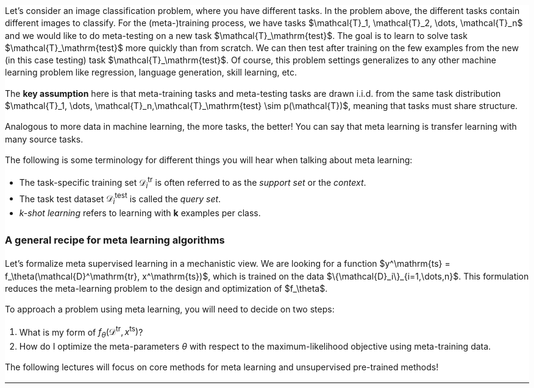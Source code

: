 <p>Let’s consider an image classification problem, where you have different tasks. In the problem above, the different 
tasks contain different images to classify. For the (meta-)training process, we have tasks $\mathcal{T}_1, \mathcal{T}_2, \dots, \mathcal{T}_n$
and we would like to do meta-testing on a new task $\mathcal{T}_\mathrm{test}$. The goal is to learn to solve task 
$\mathcal{T}_\mathrm{test}$ more quickly than from scratch. We can then test after training on the few examples from 
the new (in this case testing) task $\mathcal{T}_\mathrm{test}$. Of course, this problem settings generalizes to any 
other machine learning problem like regression, language generation, skill learning, etc.</p>

<p>The <b>key assumption</b> here is that meta-training tasks and meta-testing tasks are drawn i.i.d. from the same task 
distribution $\mathcal{T}_1, \dots, \mathcal{T}_n,\mathcal{T}_\mathrm{test} \sim p(\mathcal{T})$, meaning that tasks 
must share structure.</p>

Analogous to more data in machine learning, the more tasks, the better! You can say that meta learning is transfer 
learning with many source tasks.

The following is some terminology for different things you will hear when talking about meta learning:

- The task-specific training set $\mathcal{D}_i^\mathrm{tr}$ is often referred to as the *support set* or the *context*.
- The task test dataset $\mathcal{D}_i^\mathrm{test}$ is called the *query set*.
- *k-shot learning* refers to learning with **k** examples per class.

### A general recipe for meta learning algorithms

<p>Let’s formalize meta supervised learning in a mechanistic view. We are looking for a function 
$y^\mathrm{ts} = f_\theta(\mathcal{D}^\mathrm{tr}, x^\mathrm{ts})$, which is trained on the data $\{\mathcal{D}_i\}_{i=1,\dots,n}$. 
This formulation reduces the meta-learning problem to the design and optimization of $f_\theta$.</p>

To approach a problem using meta learning, you will need to decide on two steps:

1. What is my form of $f_\theta(\mathcal{D}^\mathrm{tr}, x^\mathrm{ts})$?
2. How do I optimize the meta-parameters $\theta$ with respect to the maximum-likelihood objective using meta-training data.

The following lectures will focus on core methods for meta learning and unsupervised pre-trained methods!

***